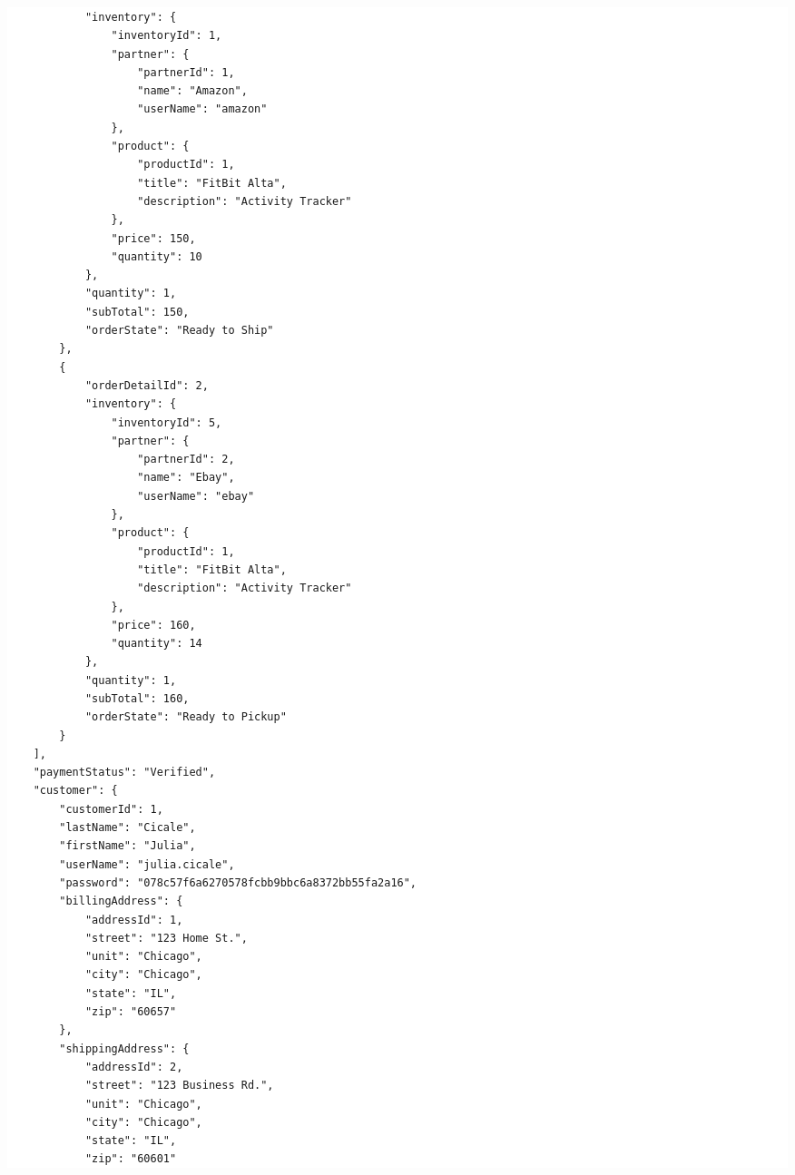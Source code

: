 ```
            "inventory": {
                "inventoryId": 1,
                "partner": {
                    "partnerId": 1,
                    "name": "Amazon",
                    "userName": "amazon"
                },
                "product": {
                    "productId": 1,
                    "title": "FitBit Alta",
                    "description": "Activity Tracker"
                },
                "price": 150,
                "quantity": 10
            },
            "quantity": 1,
            "subTotal": 150,
            "orderState": "Ready to Ship"
        },
        {
            "orderDetailId": 2,
            "inventory": {
                "inventoryId": 5,
                "partner": {
                    "partnerId": 2,
                    "name": "Ebay",
                    "userName": "ebay"
                },
                "product": {
                    "productId": 1,
                    "title": "FitBit Alta",
                    "description": "Activity Tracker"
                },
                "price": 160,
                "quantity": 14
            },
            "quantity": 1,
            "subTotal": 160,
            "orderState": "Ready to Pickup"
        }
    ],
    "paymentStatus": "Verified",
    "customer": {
        "customerId": 1,
        "lastName": "Cicale",
        "firstName": "Julia",
        "userName": "julia.cicale",
        "password": "078c57f6a6270578fcbb9bbc6a8372bb55fa2a16",
        "billingAddress": {
            "addressId": 1,
            "street": "123 Home St.",
            "unit": "Chicago",
            "city": "Chicago",
            "state": "IL",
            "zip": "60657"
        },
        "shippingAddress": {
            "addressId": 2,
            "street": "123 Business Rd.",
            "unit": "Chicago",
            "city": "Chicago",
            "state": "IL",
            "zip": "60601"
```